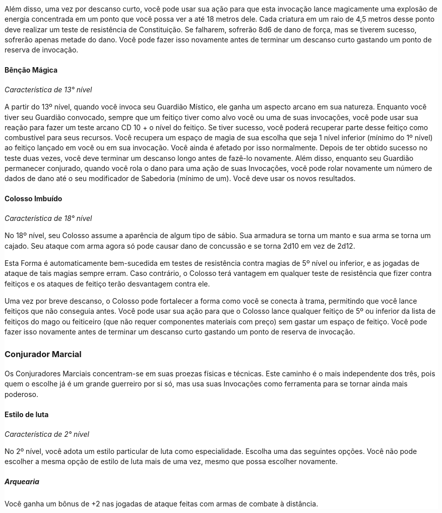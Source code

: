 Além disso, uma vez por descanso curto, você pode usar sua ação para que esta invocação lance magicamente uma explosão de energia concentrada em um ponto que você possa ver a até 18 metros dele. Cada criatura em um raio de 4,5 metros desse ponto deve realizar um teste de resistência de Constituição. Se falharem, sofrerão 8d6 de dano de força, mas se tiverem sucesso, sofrerão apenas metade do dano. Você pode fazer isso novamente antes de terminar um descanso curto gastando um ponto de reserva de invocação.

#### Bênção Mágica
*Característica de 13° nível*

A partir do 13º nível, quando você invoca seu Guardião Místico, ele ganha um aspecto arcano em sua natureza. Enquanto você tiver seu Guardião convocado, sempre que um feitiço tiver como alvo você ou uma de suas invocações, você pode usar sua reação para fazer um teste arcano CD 10 + o nível do feitiço. Se tiver sucesso, você poderá recuperar parte desse feitiço como combustível para seus recursos. Você recupera um espaço de magia de sua escolha que seja 1 nível inferior (mínimo do 1º nível) ao feitiço lançado em você ou em sua invocação. Você ainda é afetado por isso normalmente. Depois de ter obtido sucesso no teste duas vezes, você deve terminar um descanso longo antes de fazê-lo novamente. Além disso, enquanto seu Guardião permanecer conjurado, quando você rola o dano para uma ação de suas Invocações, você pode rolar novamente um número de dados de dano até o seu modificador de Sabedoria (mínimo de um). Você deve usar os novos resultados.

#### Colosso Imbuído
*Característica de 18° nível*

No 18º nível, seu Colosso assume a aparência de algum tipo de sábio. Sua armadura se torna um manto e sua arma se torna um cajado. Seu ataque com arma agora só pode causar dano de concussão e se torna 2d10 em vez de 2d12.

Esta Forma é automaticamente bem-sucedida em testes de resistência contra magias de 5º nível ou inferior, e as jogadas de ataque de tais magias sempre erram. Caso contrário, o Colosso terá vantagem em qualquer teste de resistência que fizer contra feitiços e os ataques de feitiço terão desvantagem contra ele.

Uma vez por breve descanso, o Colosso pode fortalecer a forma como você se conecta à trama, permitindo que você lance feitiços que não conseguia antes. Você pode usar sua ação para que o Colosso lance qualquer feitiço de 5º ou inferior da lista de feitiços do mago ou feiticeiro (que não requer componentes materiais com preço) sem gastar um espaço de feitiço. Você pode fazer isso novamente antes de terminar um descanso curto gastando um ponto de reserva de invocação.


### Conjurador Marcial
Os Conjuradores Marciais concentram-se em suas proezas físicas e técnicas. Este caminho é o mais independente dos três, pois quem o escolhe já é um grande guerreiro por si só, mas usa suas Invocações como ferramenta para se tornar ainda mais poderoso.

#### Estilo de luta
*Característica de 2° nível*

No 2º nível, você adota um estilo particular de luta como especialidade.  Escolha uma das seguintes opções. Você não pode escolher a mesma opção de estilo de luta mais de uma vez, mesmo que possa escolher novamente.

##### Arquearia
Você ganha um bônus de +2 nas jogadas de ataque feitas com armas de combate à distância.
